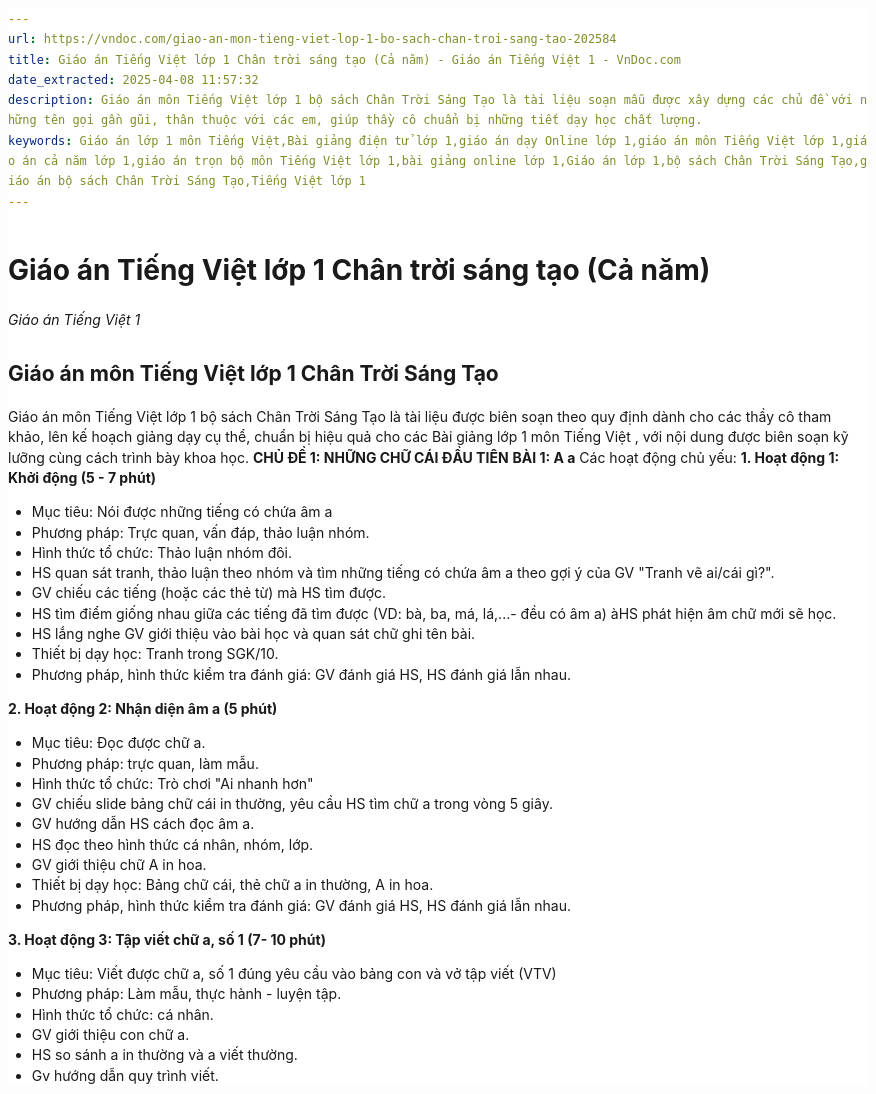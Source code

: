 ```yaml
---
url: https://vndoc.com/giao-an-mon-tieng-viet-lop-1-bo-sach-chan-troi-sang-tao-202584
title: Giáo án Tiếng Việt lớp 1 Chân trời sáng tạo (Cả năm) - Giáo án Tiếng Việt 1 - VnDoc.com
date_extracted: 2025-04-08 11:57:32
description: Giáo án môn Tiếng Việt lớp 1 bộ sách Chân Trời Sáng Tạo là tài liệu soạn mẫu được xây dựng các chủ đề với những tên gọi gần gũi, thân thuộc với các em, giúp thầy cô chuẩn bị những tiết dạy học chất lượng.
keywords: Giáo án lớp 1 môn Tiếng Việt,Bài giảng điện tử lớp 1,giáo án dạy Online lớp 1,giáo án môn Tiếng Việt lớp 1,giáo án cả năm lớp 1,giáo án trọn bộ môn Tiếng Việt lớp 1,bài giảng online lớp 1,Giáo án lớp 1,bộ sách Chân Trời Sáng Tạo,giáo án bộ sách Chân Trời Sáng Tạo,Tiếng Việt lớp 1
---
```


# Giáo án Tiếng Việt lớp 1 Chân trời sáng tạo \(Cả năm\)
_Giáo án Tiếng Việt 1_
## **Giáo án môn Tiếng Việt lớp 1 Chân Trời Sáng Tạo**
Giáo án môn Tiếng Việt lớp 1 bộ  sách Chân Trời Sáng Tạo là tài liệu được biên soạn theo quy định dành cho các thầy cô tham khảo, lên kế hoạch giảng dạy cụ thể, chuẩn bị hiệu quả cho các Bài giảng lớp 1 môn Tiếng Việt , với nội dung được biên soạn kỹ lưỡng cùng cách trình bày khoa học.
**CHỦ ĐỀ 1: NHỮNG CHỮ CÁI ĐẦU TIÊN**
**BÀI 1: A a**
Các hoạt động chủ yếu:
**1\. Hoạt động 1: Khởi động \(5 - 7 phút\)**
  * Mục tiêu: Nói được những tiếng có chứa âm a
  * Phương pháp: Trực quan, vấn đáp, thảo luận nhóm.
  * Hình thức tổ chức: Thảo luận nhóm đôi.
  * HS quan sát tranh, thảo luận theo nhóm và tìm những tiếng có chứa âm a theo gợi ý của GV "Tranh vẽ ai/cái gì?".
  * GV chiếu các tiếng \(hoặc các thẻ từ\) mà HS tìm được.
  * HS tìm điểm giống nhau giữa các tiếng đã tìm được \(VD: bà, ba, má, lá,...- đều có âm a\) àHS phát hiện âm chữ mới sẽ học.
  * HS lắng nghe GV giới thiệu vào bài học và quan sát chữ ghi tên bài.
  * Thiết bị dạy học: Tranh trong SGK/10.
  * Phương pháp, hình thức kiểm tra đánh giá: GV đánh giá HS, HS đánh giá lẫn nhau.

**2\. Hoạt động 2: Nhận diện âm a \(5 phút\)**
  * Mục tiêu: Đọc được chữ a.
  * Phương pháp: trực quan, làm mẫu.
  * Hình thức tổ chức: Trò chơi "Ai nhanh hơn"
  * GV chiếu slide bảng chữ cái in thường, yêu cầu HS tìm chữ a trong vòng 5 giây.
  * GV hướng dẫn HS cách đọc âm a.
  * HS đọc theo hình thức cá nhân, nhóm, lớp.
  * GV giới thiệu chữ A in hoa.
  * Thiết bị dạy học: Bảng chữ cái, thẻ chữ a in thường, A in hoa.
  * Phương pháp, hình thức kiểm tra đánh giá: GV đánh giá HS, HS đánh giá lẫn nhau.

**3\. Hoạt động 3: Tập viết chữ a, số 1 \(7- 10 phút\)**
  * Mục tiêu: Viết được chữ a, số 1 đúng yêu cầu vào bảng con và vở tập viết \(VTV\)
  * Phương pháp: Làm mẫu, thực hành - luyện tập.
  * Hình thức tổ chức: cá nhân.
  * GV giới thiệu con chữ a.
  * HS so sánh a in thường và a viết thường.
  * Gv hướng dẫn quy trình viết.
